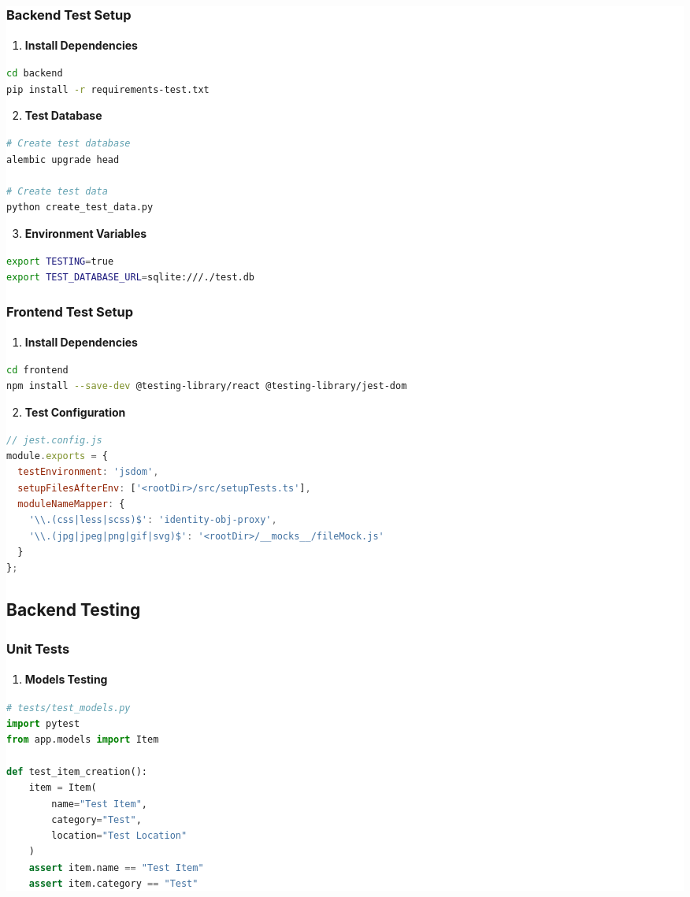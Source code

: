 ### Backend Test Setup

1. **Install Dependencies**
```bash
cd backend
pip install -r requirements-test.txt
```

2. **Test Database**
```bash
# Create test database
alembic upgrade head

# Create test data
python create_test_data.py
```

3. **Environment Variables**
```bash
export TESTING=true
export TEST_DATABASE_URL=sqlite:///./test.db
```

### Frontend Test Setup

1. **Install Dependencies**
```bash
cd frontend
npm install --save-dev @testing-library/react @testing-library/jest-dom
```

2. **Test Configuration**
```javascript
// jest.config.js
module.exports = {
  testEnvironment: 'jsdom',
  setupFilesAfterEnv: ['<rootDir>/src/setupTests.ts'],
  moduleNameMapper: {
    '\\.(css|less|scss)$': 'identity-obj-proxy',
    '\\.(jpg|jpeg|png|gif|svg)$': '<rootDir>/__mocks__/fileMock.js'
  }
};
```

## Backend Testing

### Unit Tests

1. **Models Testing**
```python
# tests/test_models.py
import pytest
from app.models import Item

def test_item_creation():
    item = Item(
        name="Test Item",
        category="Test",
        location="Test Location"
    )
    assert item.name == "Test Item"
    assert item.category == "Test"
```
